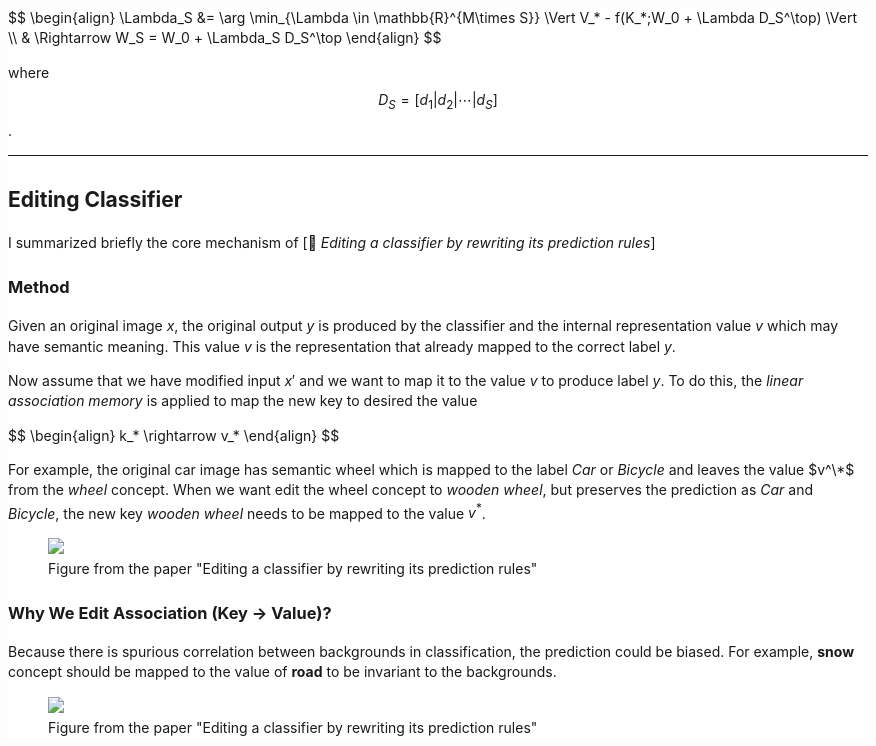 <div style="width:100%; overflow-x:clip; overflow-y:clip;">
$$
\begin{align}
\Lambda_S  &= \arg \min_{\Lambda \in \mathbb{R}^{M\times S}} \Vert V_* - f(K_*;W_0 + \Lambda D_S^\top) \Vert \\ 
& \Rightarrow W_S = W_0 + \Lambda_S D_S^\top 
\end{align}
$$
</div>

where $$D_S = [d_1 \vert d_2 \vert \cdots \vert d_S]$$.

---

## Editing Classifier 

I summarized briefly the core mechanism of  [📃  *Editing a classifier by rewriting its prediction rules*]<d-cite key="santurkar2021editing"/>



### Method 

Given an original image $x$, the original output $y$ is produced by the classifier and the internal representation value $v$ which may have semantic meaning. This value $v$ is the representation that already mapped to the correct label $y$. 

Now assume that we have modified input $x'$ and we want to map it to the value $v$ to produce label $y$. To do this, the *linear association memory* is applied to map the new key to desired the value 


<div style="width:100%; overflow-x:clip; overflow-y:clip;">
$$
\begin{align}
k_* \rightarrow v_*
\end{align}
$$
</div>

For example, the original car image has semantic wheel which is mapped to the label *Car* or *Bicycle* and leaves the value $v^\*$ from the *wheel* concept. When we want edit the wheel concept to *wooden wheel*, but preserves the prediction as *Car* and *Bicycle*, the new key *wooden wheel* needs to be mapped to the value $v^*$.

<figure>
<img src="https://onedrive.live.com/embed?resid=AE042A624064F8CA%212449&authkey=%21AEG0f28C7pukc7M&width=1024" width="1024" height="auto" />
<figcaption>
Figure from the paper "Editing a classifier by rewriting its prediction rules"
</figcaption>
</figure>

### Why We Edit Association (Key $\rightarrow$ Value)? 

Because there is spurious correlation between backgrounds in classification, the prediction could be biased. For example, **snow** concept should be mapped to the value of **road** to be invariant to the backgrounds.  

<figure>
<img src="https://onedrive.live.com/embed?resid=AE042A624064F8CA%212448&authkey=%21AH2SNnmY6dpphEs&width=1024" width="1024" height="auto" />
<figcaption>
Figure from the paper "Editing a classifier by rewriting its prediction rules"
</figcaption>
</figure>
